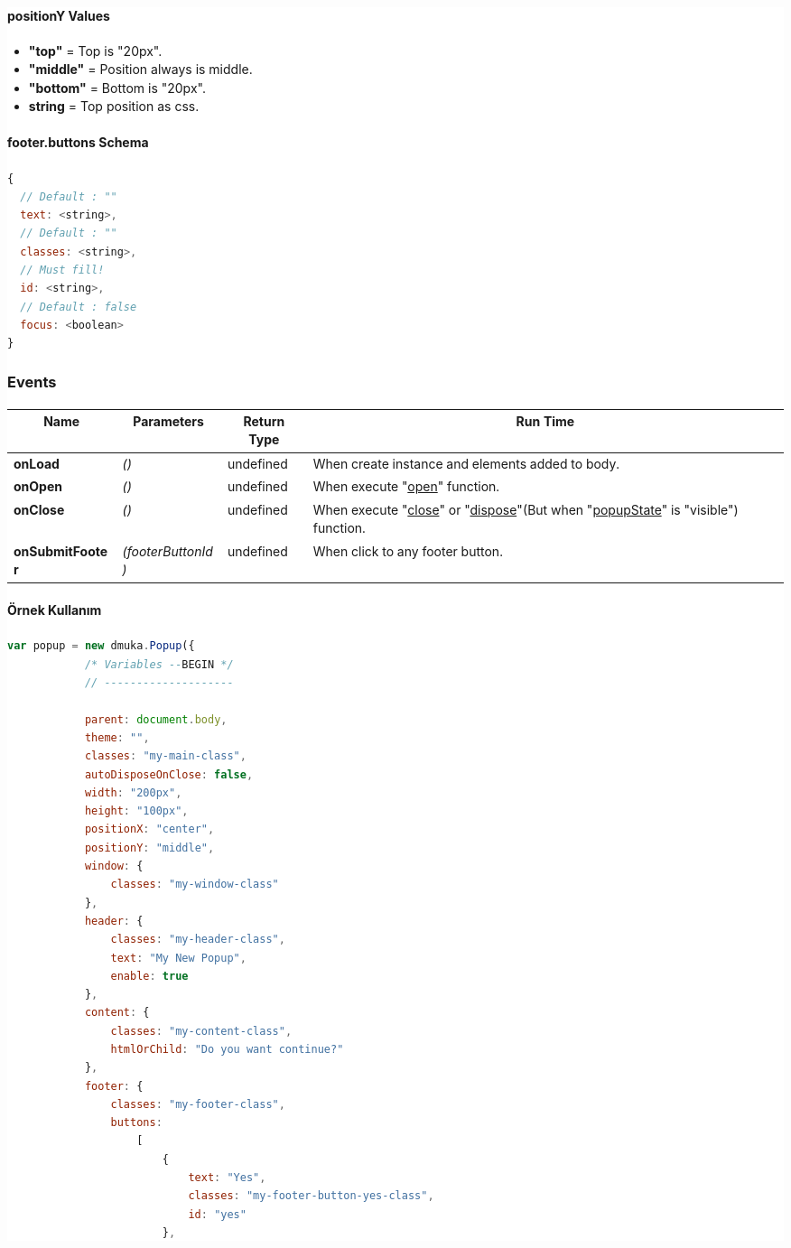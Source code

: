 #### positionY Values
* **"top"** = Top is "20px".
* **"middle"** = Position always is middle.
* **"bottom"** = Bottom is "20px".
* **string** = Top position as css.

#### footer.buttons Schema
```javascript
{
  // Default : ""
  text: <string>,
  // Default : ""
  classes: <string>,
  // Must fill!
  id: <string>,
  // Default : false
  focus: <boolean>
}
```

### Events
Name | Parameters | Return Type | Run Time
---- | ---- | ------------- | -----------
**onLoad** | _()_ | undefined | When create instance and elements added to body.
**onOpen** | _()_ | undefined | When execute "[open](#popupopen)" function.
**onClose** | _()_ | undefined | When execute "[close](#popupclose)" or "[dispose](#popupdispose)"(But when "[popupState](#popuppopupstate)" is "visible") function.
**onSubmitFooter** | _(footerButtonId)_ | undefined | When click to any footer button.

#### Örnek Kullanım
```javascript
var popup = new dmuka.Popup({
            /* Variables --BEGIN */
            // --------------------
            
            parent: document.body,
            theme: "",
            classes: "my-main-class",
            autoDisposeOnClose: false,
            width: "200px",
            height: "100px",
            positionX: "center",
            positionY: "middle",
            window: {
                classes: "my-window-class"
            },
            header: {
                classes: "my-header-class",
                text: "My New Popup",
                enable: true
            },
            content: {
                classes: "my-content-class",
                htmlOrChild: "Do you want continue?"
            },
            footer: {
                classes: "my-footer-class",
                buttons:
                    [
                        {
                            text: "Yes",
                            classes: "my-footer-button-yes-class",
                            id: "yes"
                        },
```